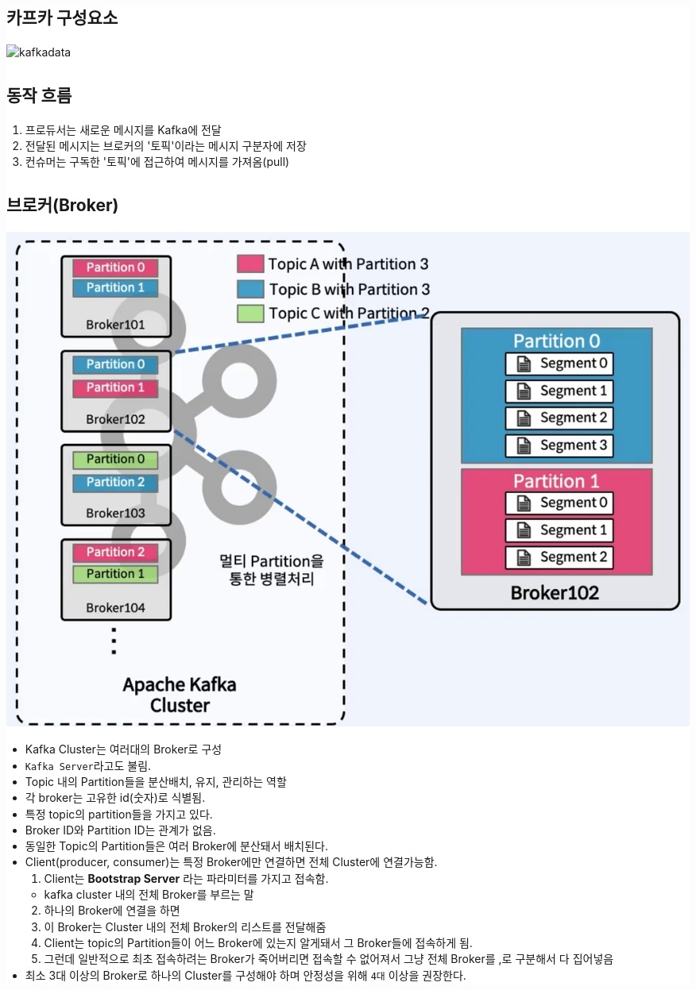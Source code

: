## 카프카 구성요소

![kafkadata](../images/kafka/kafkadata.png)

## 동작 흐름

1. 프로듀서는 새로운 메시지를 Kafka에 전달
2. 전달된 메시지는 브로커의 '토픽'이라는 메시지 구분자에 저장
3. 컨슈머는 구독한 '토픽'에 접근하여 메시지를 가져옴(pull)

## 브로커(Broker)

![topic](../images/kafka/topic.png)

- Kafka Cluster는 여러대의 Broker로 구성
- `Kafka Server`라고도 불림. 
- Topic 내의 Partition들을 분산배치, 유지, 관리하는 역할
- 각 broker는 고유한 id(숫자)로 식별됨.
- 특정 topic의 partition들을 가지고 있다.
- Broker ID와 Partition ID는 관계가 없음.
- 동일한 Topic의 Partition들은 여러 Broker에 분산돼서 배치된다.
- Client(producer, consumer)는 특정 Broker에만 연결하면 전체 Cluster에 연결가능함.
  1. Client는 **Bootstrap Server** 라는 파라미터를 가지고 접속함.
    - kafka cluster 내의 전체 Broker를 부르는 말
  2. 하나의 Broker에 연결을 하면
  3. 이 Broker는 Cluster 내의 전체 Broker의 리스트를 전달해줌
  4. Client는 topic의 Partition들이 어느 Broker에 있는지 알게돼서 그 Broker들에 접속하게 됨.
  5. 그런데 일반적으로 최초 접속하려는 Broker가 죽어버리면 접속할 수 없어져서 그냥 전체 Broker를 ,로 구분해서 다 집어넣음
- 최소 3대 이상의 Broker로 하나의 Cluster를 구성해야 하며 안정성을 위해 `4대` 이상을 권장한다.
